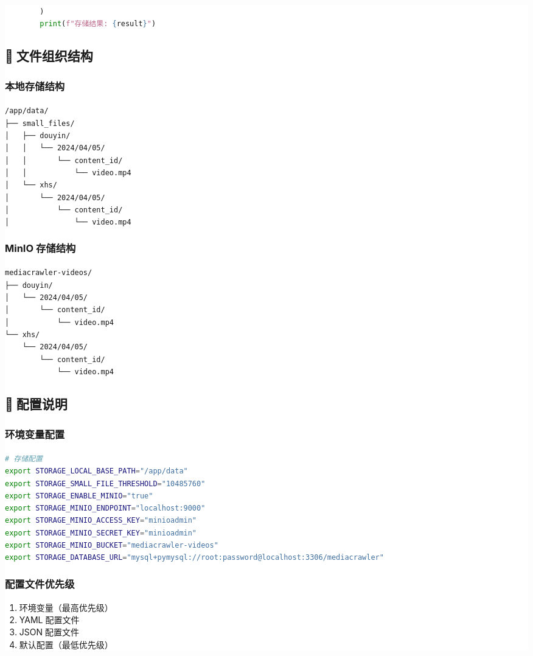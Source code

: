 ```python
        )
        print(f"存储结果: {result}")
```

## 📁 文件组织结构

### 本地存储结构
```
/app/data/
├── small_files/
│   ├── douyin/
│   │   └── 2024/04/05/
│   │       └── content_id/
│   │           └── video.mp4
│   └── xhs/
│       └── 2024/04/05/
│           └── content_id/
│               └── video.mp4
```

### MinIO 存储结构
```
mediacrawler-videos/
├── douyin/
│   └── 2024/04/05/
│       └── content_id/
│           └── video.mp4
└── xhs/
    └── 2024/04/05/
        └── content_id/
            └── video.mp4
```

## 🔧 配置说明

### 环境变量配置

```bash
# 存储配置
export STORAGE_LOCAL_BASE_PATH="/app/data"
export STORAGE_SMALL_FILE_THRESHOLD="10485760"
export STORAGE_ENABLE_MINIO="true"
export STORAGE_MINIO_ENDPOINT="localhost:9000"
export STORAGE_MINIO_ACCESS_KEY="minioadmin"
export STORAGE_MINIO_SECRET_KEY="minioadmin"
export STORAGE_MINIO_BUCKET="mediacrawler-videos"
export STORAGE_DATABASE_URL="mysql+pymysql://root:password@localhost:3306/mediacrawler"
```

### 配置文件优先级
1. 环境变量（最高优先级）
2. YAML 配置文件
3. JSON 配置文件
4. 默认配置（最低优先级）
